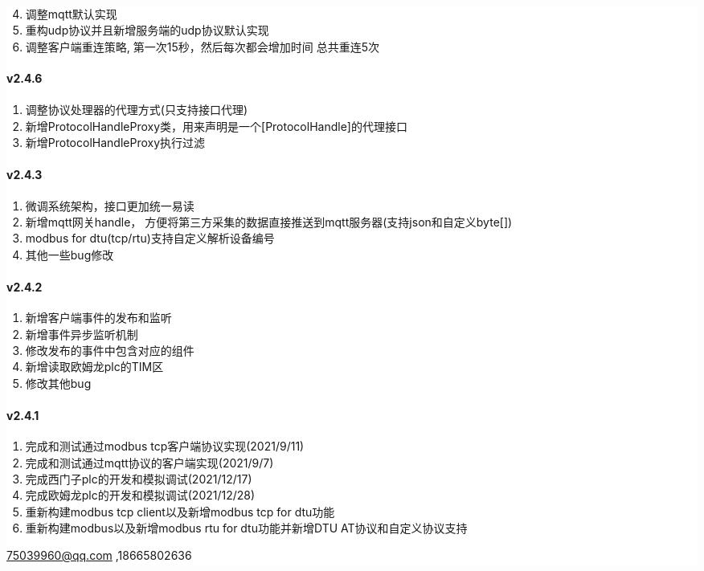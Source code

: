 4. 调整mqtt默认实现
5. 重构udp协议并且新增服务端的udp协议默认实现
6. 调整客户端重连策略, 第一次15秒，然后每次都会增加时间 总共重连5次
#### v2.4.6
1. 调整协议处理器的代理方式(只支持接口代理)
2. 新增ProtocolHandleProxy类，用来声明是一个[ProtocolHandle]的代理接口
2. 新增ProtocolHandleProxy执行过滤
#### v2.4.3
1. 微调系统架构，接口更加统一易读
2. 新增mqtt网关handle， 方便将第三方采集的数据直接推送到mqtt服务器(支持json和自定义byte[])
3. modbus for dtu(tcp/rtu)支持自定义解析设备编号
4. 其他一些bug修改
#### v2.4.2
1. 新增客户端事件的发布和监听
2. 新增事件异步监听机制
3. 修改发布的事件中包含对应的组件
4. 新增读取欧姆龙plc的TIM区
5. 修改其他bug
#### v2.4.1
1. 完成和测试通过modbus tcp客户端协议实现(2021/9/11)
2. 完成和测试通过mqtt协议的客户端实现(2021/9/7)
3. 完成西门子plc的开发和模拟调试(2021/12/17)
4. 完成欧姆龙plc的开发和模拟调试(2021/12/28)
5. 重新构建modbus tcp client以及新增modbus tcp for dtu功能
6. 重新构建modbus以及新增modbus rtu for dtu功能并新增DTU AT协议和自定义协议支持



75039960@qq.com  ,18665802636



